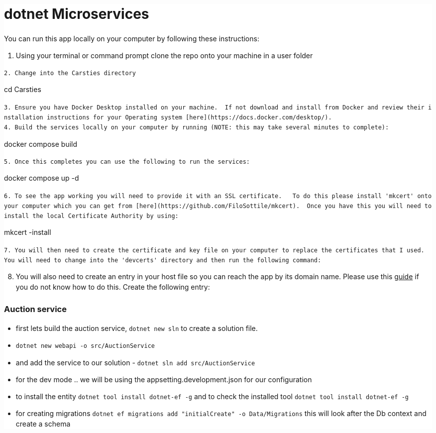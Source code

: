# dotnet Microservices

You can run this app locally on your computer by following these instructions:

1. Using your terminal or command prompt clone the repo onto your machine in a user folder

```
2. Change into the Carsties directory
```

cd Carsties

```
3. Ensure you have Docker Desktop installed on your machine.  If not download and install from Docker and review their installation instructions for your Operating system [here](https://docs.docker.com/desktop/).
4. Build the services locally on your computer by running (NOTE: this may take several minutes to complete):
```

docker compose build

```
5. Once this completes you can use the following to run the services:
```

docker compose up -d

```
6. To see the app working you will need to provide it with an SSL certificate.   To do this please install 'mkcert' onto your computer which you can get from [here](https://github.com/FiloSottile/mkcert).  Once you have this you will need to install the local Certificate Authority by using:
```

mkcert -install

```
7. You will then need to create the certificate and key file on your computer to replace the certificates that I used.   You will need to change into the 'devcerts' directory and then run the following command:

```

8.  You will also need to create an entry in your host file so you can reach the app by its domain name. Please use this [guide](https://phoenixnap.com/kb/how-to-edit-hosts-file-in-windows-mac-or-linux) if you do not know how to do this. Create the following entry:

### Auction service

- first lets build the auction service, `dotnet new sln` to create a solution file.
- `dotnet new webapi -o src/AuctionService`
- and add the service to our solution - `dotnet sln add src/AuctionService`

- for the dev mode .. we will be using the appsetting.development.json for our configuration

- to install the entity `dotnet tool install dotnet-ef -g` and to check the installed tool `dotnet tool install dotnet-ef -g`
- for creating migrations `dotnet ef migrations add "initialCreate" -o Data/Migrations` this will look after the Db context and create a schema
